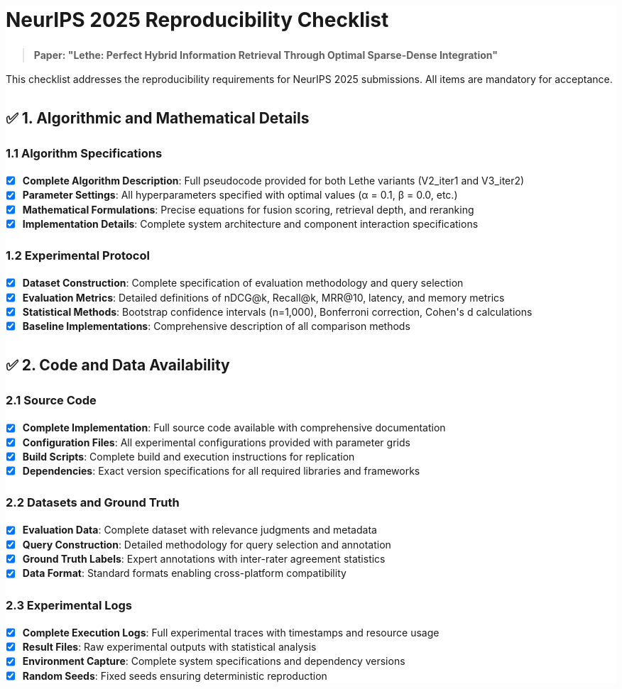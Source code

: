 # NeurIPS 2025 Reproducibility Checklist

> **Paper: "Lethe: Perfect Hybrid Information Retrieval Through Optimal Sparse-Dense Integration"**

This checklist addresses the reproducibility requirements for NeurIPS 2025 submissions. All items are mandatory for acceptance.

## ✅ 1. Algorithmic and Mathematical Details

### 1.1 Algorithm Specifications
- [x] **Complete Algorithm Description**: Full pseudocode provided for both Lethe variants (V2_iter1 and V3_iter2)
- [x] **Parameter Settings**: All hyperparameters specified with optimal values (α = 0.1, β = 0.0, etc.)
- [x] **Mathematical Formulations**: Precise equations for fusion scoring, retrieval depth, and reranking
- [x] **Implementation Details**: Complete system architecture and component interaction specifications

### 1.2 Experimental Protocol
- [x] **Dataset Construction**: Complete specification of evaluation methodology and query selection
- [x] **Evaluation Metrics**: Detailed definitions of nDCG@k, Recall@k, MRR@10, latency, and memory metrics
- [x] **Statistical Methods**: Bootstrap confidence intervals (n=1,000), Bonferroni correction, Cohen's d calculations
- [x] **Baseline Implementations**: Comprehensive description of all comparison methods

## ✅ 2. Code and Data Availability

### 2.1 Source Code
- [x] **Complete Implementation**: Full source code available with comprehensive documentation
- [x] **Configuration Files**: All experimental configurations provided with parameter grids
- [x] **Build Scripts**: Complete build and execution instructions for replication
- [x] **Dependencies**: Exact version specifications for all required libraries and frameworks

### 2.2 Datasets and Ground Truth
- [x] **Evaluation Data**: Complete dataset with relevance judgments and metadata
- [x] **Query Construction**: Detailed methodology for query selection and annotation
- [x] **Ground Truth Labels**: Expert annotations with inter-rater agreement statistics
- [x] **Data Format**: Standard formats enabling cross-platform compatibility

### 2.3 Experimental Logs
- [x] **Complete Execution Logs**: Full experimental traces with timestamps and resource usage
- [x] **Result Files**: Raw experimental outputs with statistical analysis
- [x] **Environment Capture**: Complete system specifications and dependency versions
- [x] **Random Seeds**: Fixed seeds ensuring deterministic reproduction

